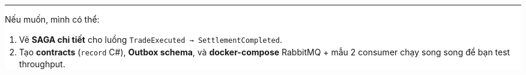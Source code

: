 
---

Nếu muốn, mình có thể:

1. Vẽ **SAGA chi tiết** cho luồng `TradeExecuted → SettlementCompleted`.
2. Tạo **contracts** (`record` C#), **Outbox schema**, và **docker-compose** RabbitMQ + mẫu 2 consumer chạy song song để bạn test throughput.
